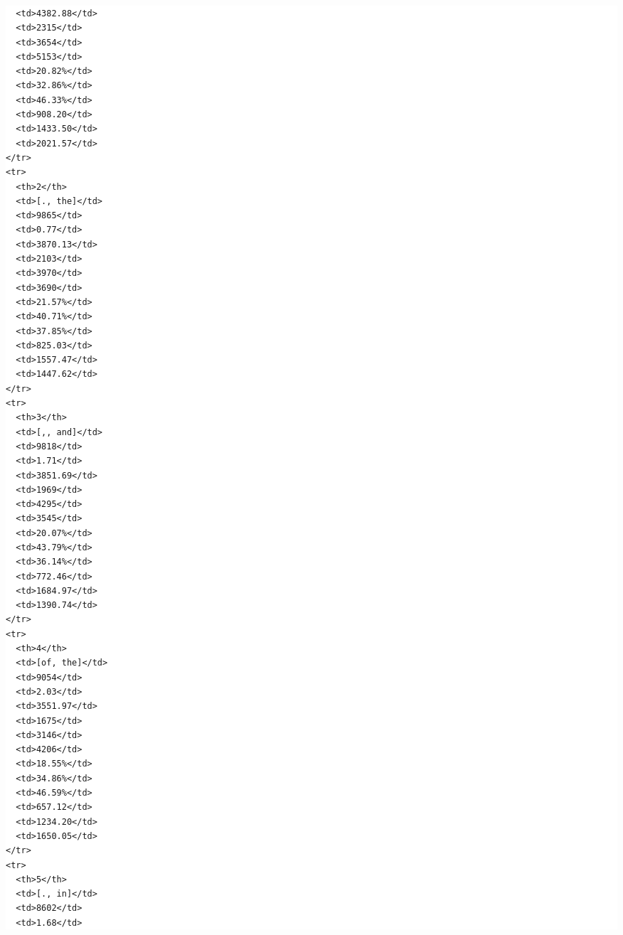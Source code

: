       <td>4382.88</td>
      <td>2315</td>
      <td>3654</td>
      <td>5153</td>
      <td>20.82%</td>
      <td>32.86%</td>
      <td>46.33%</td>
      <td>908.20</td>
      <td>1433.50</td>
      <td>2021.57</td>
    </tr>
    <tr>
      <th>2</th>
      <td>[., the]</td>
      <td>9865</td>
      <td>0.77</td>
      <td>3870.13</td>
      <td>2103</td>
      <td>3970</td>
      <td>3690</td>
      <td>21.57%</td>
      <td>40.71%</td>
      <td>37.85%</td>
      <td>825.03</td>
      <td>1557.47</td>
      <td>1447.62</td>
    </tr>
    <tr>
      <th>3</th>
      <td>[,, and]</td>
      <td>9818</td>
      <td>1.71</td>
      <td>3851.69</td>
      <td>1969</td>
      <td>4295</td>
      <td>3545</td>
      <td>20.07%</td>
      <td>43.79%</td>
      <td>36.14%</td>
      <td>772.46</td>
      <td>1684.97</td>
      <td>1390.74</td>
    </tr>
    <tr>
      <th>4</th>
      <td>[of, the]</td>
      <td>9054</td>
      <td>2.03</td>
      <td>3551.97</td>
      <td>1675</td>
      <td>3146</td>
      <td>4206</td>
      <td>18.55%</td>
      <td>34.86%</td>
      <td>46.59%</td>
      <td>657.12</td>
      <td>1234.20</td>
      <td>1650.05</td>
    </tr>
    <tr>
      <th>5</th>
      <td>[., in]</td>
      <td>8602</td>
      <td>1.68</td>